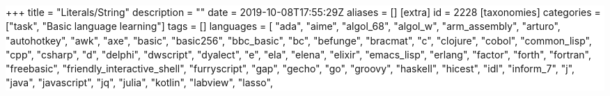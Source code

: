 +++
title = "Literals/String"
description = ""
date = 2019-10-08T17:55:29Z
aliases = []
[extra]
id = 2228
[taxonomies]
categories = ["task", "Basic language learning"]
tags = []
languages = [
  "ada",
  "aime",
  "algol_68",
  "algol_w",
  "arm_assembly",
  "arturo",
  "autohotkey",
  "awk",
  "axe",
  "basic",
  "basic256",
  "bbc_basic",
  "bc",
  "befunge",
  "bracmat",
  "c",
  "clojure",
  "cobol",
  "common_lisp",
  "cpp",
  "csharp",
  "d",
  "delphi",
  "dwscript",
  "dyalect",
  "e",
  "ela",
  "elena",
  "elixir",
  "emacs_lisp",
  "erlang",
  "factor",
  "forth",
  "fortran",
  "freebasic",
  "friendly_interactive_shell",
  "furryscript",
  "gap",
  "gecho",
  "go",
  "groovy",
  "haskell",
  "hicest",
  "idl",
  "inform_7",
  "j",
  "java",
  "javascript",
  "jq",
  "julia",
  "kotlin",
  "labview",
  "lasso",